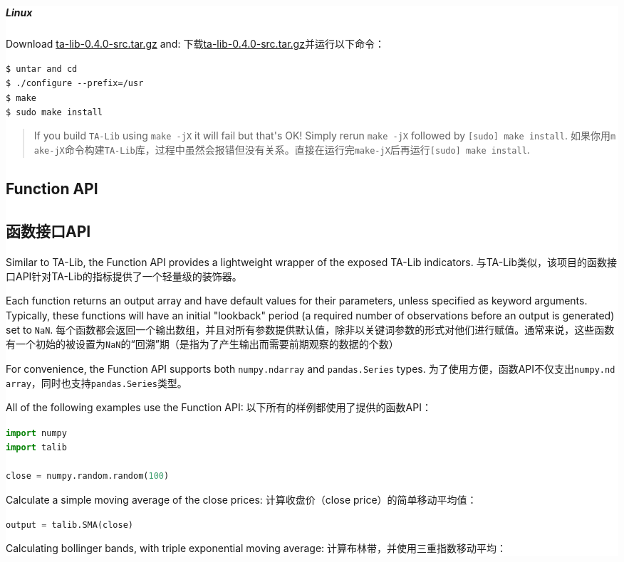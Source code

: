 ##### Linux

Download [ta-lib-0.4.0-src.tar.gz](http://prdownloads.sourceforge.net/ta-lib/ta-lib-0.4.0-src.tar.gz) and:
下载[ta-lib-0.4.0-src.tar.gz](http://prdownloads.sourceforge.net/ta-lib/ta-lib-0.4.0-src.tar.gz)并运行以下命令：

```
$ untar and cd
$ ./configure --prefix=/usr
$ make
$ sudo make install
```

> If you build ``TA-Lib`` using ``make -jX`` it will fail but that's OK!
> Simply rerun ``make -jX`` followed by ``[sudo] make install``.
> 如果你用``make-jX``命令构建``TA-Lib``库，过程中虽然会报错但没有关系。直接在运行完``make-jX``后再运行``[sudo] make install``.

## Function API
## 函数接口API

Similar to TA-Lib, the Function API provides a lightweight wrapper of the
exposed TA-Lib indicators.
与TA-Lib类似，该项目的函数接口API针对TA-Lib的指标提供了一个轻量级的装饰器。

Each function returns an output array and have default values for their
parameters, unless specified as keyword arguments. Typically, these functions
will have an initial "lookback" period (a required number of observations
before an output is generated) set to ``NaN``.
每个函数都会返回一个输出数组，并且对所有参数提供默认值，除非以关键词参数的形式对他们进行赋值。通常来说，这些函数有一个初始的被设置为``NaN``的“回溯”期（是指为了产生输出而需要前期观察的数据的个数）

For convenience, the Function API supports both ``numpy.ndarray`` and
``pandas.Series`` types.
为了使用方便，函数API不仅支出``numpy.ndarray``，同时也支持``pandas.Series``类型。

All of the following examples use the Function API:
以下所有的样例都使用了提供的函数API：

```python
import numpy
import talib

close = numpy.random.random(100)
```

Calculate a simple moving average of the close prices:
计算收盘价（close price）的简单移动平均值：

```python
output = talib.SMA(close)
```

Calculating bollinger bands, with triple exponential moving average:
计算布林带，并使用三重指数移动平均：
